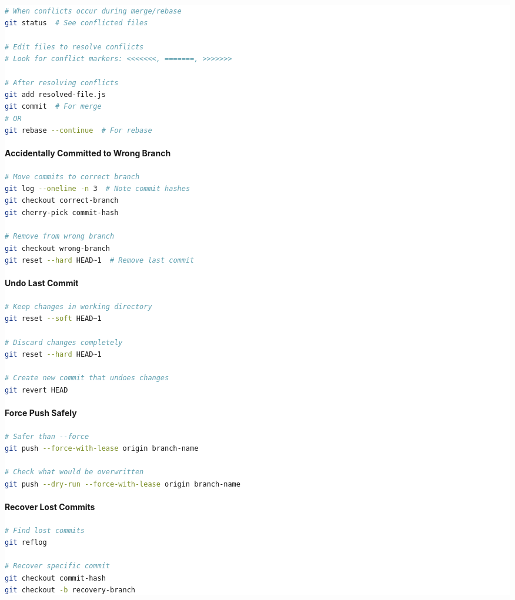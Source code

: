 ```bash
# When conflicts occur during merge/rebase
git status  # See conflicted files

# Edit files to resolve conflicts
# Look for conflict markers: <<<<<<<, =======, >>>>>>>

# After resolving conflicts
git add resolved-file.js
git commit  # For merge
# OR
git rebase --continue  # For rebase
```

#### Accidentally Committed to Wrong Branch

```bash
# Move commits to correct branch
git log --oneline -n 3  # Note commit hashes
git checkout correct-branch
git cherry-pick commit-hash

# Remove from wrong branch
git checkout wrong-branch
git reset --hard HEAD~1  # Remove last commit
```

#### Undo Last Commit

```bash
# Keep changes in working directory
git reset --soft HEAD~1

# Discard changes completely
git reset --hard HEAD~1

# Create new commit that undoes changes
git revert HEAD
```

#### Force Push Safely

```bash
# Safer than --force
git push --force-with-lease origin branch-name

# Check what would be overwritten
git push --dry-run --force-with-lease origin branch-name
```

#### Recover Lost Commits

```bash
# Find lost commits
git reflog

# Recover specific commit
git checkout commit-hash
git checkout -b recovery-branch
```
